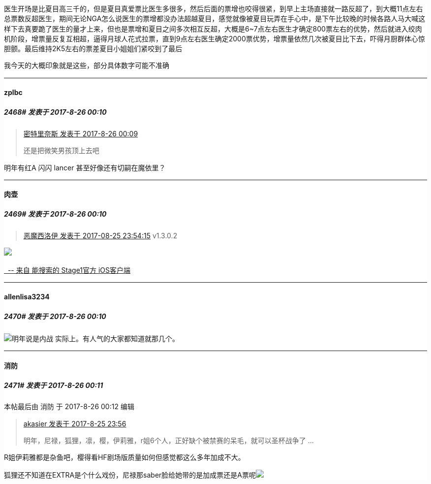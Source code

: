 医生开场是比夏目高三千的，但是夏目真爱票比医生多很多，然后后面的票增也咬得很紧，到早上主场直接就一路反超了，到大概11点左右总票数反超医生，期间无论NGA怎么说医生的票增都没办法超越夏目，感觉就像被夏目玩弄在手心中，是下午比较晚的时候各路人马大喊这样下去真要跪了医生的量才上来，但也是票增和夏目之间多次相互反超，大概是6~7点左右医生才确定800票左右的优势，然后就进入绞肉机阶段，增票量反复互相超，逼得月球人花式拉票，直到9点左右医生确定2000票优势，增票量依然几次被夏目比下去，吓得月厨群体心惊胆颤。最后维持2K5左右的票差夏目小姐姐们紧咬到了最后


我今天的大概印象就是这些，部分具体数字可能不准确


-----

####  zplbc  
##### 2468#       发表于 2017-8-26 00:10


<blockquote><a href="httphttps://bbs.saraba1st.com/2b/forum.php?mod=redirect&amp;goto=findpost&amp;pid=37006446&amp;ptid=1532681" target="_blank">密特里奈斯 发表于 2017-8-26 00:09</a>

还是把微笑男孩顶上去吧</blockquote>
明年有红A 闪闪 lancer 甚至好像还有切嗣在魔依里？


-----

####  肉壶  
##### 2469#       发表于 2017-8-26 00:10


<blockquote><a href="httphttps://bbs.saraba1st.com/2b/forum.php?mod=redirect&amp;goto=findpost&amp;pid=37006277&amp;ptid=1532681" target="_blank">恶魔西洛伊 发表于 2017-08-25 23:54:15</a>
v1.3.0.2</blockquote><img src="https://static.saraba1st.com/image/smiley/face2017/068.png" referrerpolicy="no-referrer">

[  -- 来自 能搜索的 Stage1官方 iOS客户端](https://itunes.apple.com/fi/app/saraba1st/id1221237470?mt=8)


-----

####  allenlisa3234  
##### 2470#       发表于 2017-8-26 00:10


<img src="https://static.saraba1st.com/image/smiley/face2017/004.gif" referrerpolicy="no-referrer">明年说是内战 实际上。有人气的大家都知道就那几个。


-----

####  消防  
##### 2471#       发表于 2017-8-26 00:11


 本帖最后由 消防 于 2017-8-26 00:12 编辑 
<blockquote><a href="httphttps://bbs.saraba1st.com/2b/forum.php?mod=redirect&amp;goto=findpost&amp;pid=37006306&amp;ptid=1532681" target="_blank">akasier 发表于 2017-8-25 23:56</a>

明年，尼禄，狐狸，凛，樱，伊莉雅，r姐6个人，正好缺个被禁赛的呆毛，就可以圣杯战争了 ...</blockquote>
R姐伊莉雅都是杂鱼吧，樱得看HF剧场版质量如何但感觉都这么多年加成不大。

狐狸还不知道在EXTRA是个什么戏份，尼禄那saber脸给她带的是加成票还是A票呢<img src="https://static.saraba1st.com/image/smiley/face2017/070.png" referrerpolicy="no-referrer">
